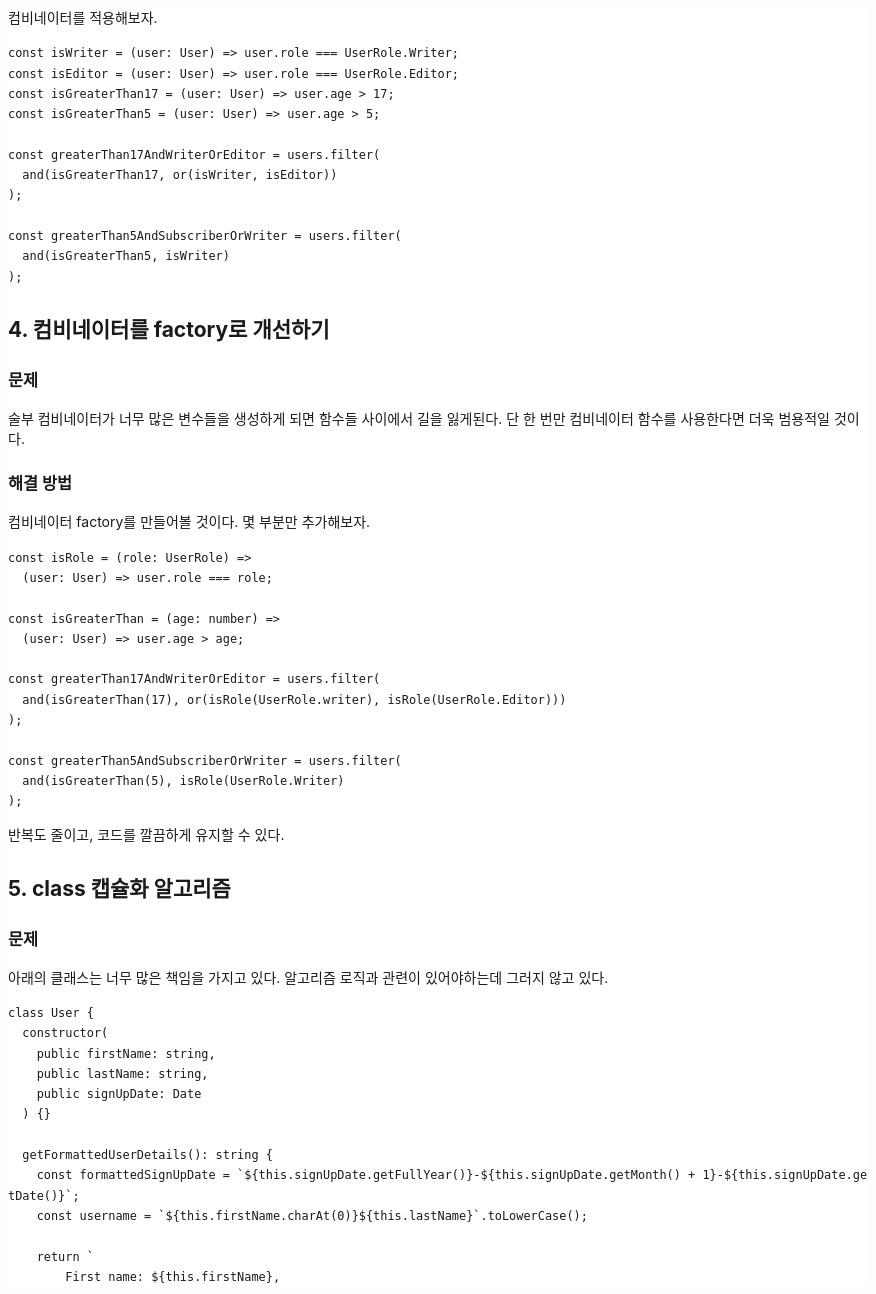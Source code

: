 컴비네이터를 적용해보자.

```tsx
const isWriter = (user: User) => user.role === UserRole.Writer;
const isEditor = (user: User) => user.role === UserRole.Editor;
const isGreaterThan17 = (user: User) => user.age > 17;
const isGreaterThan5 = (user: User) => user.age > 5;

const greaterThan17AndWriterOrEditor = users.filter(
  and(isGreaterThan17, or(isWriter, isEditor))
);

const greaterThan5AndSubscriberOrWriter = users.filter(
  and(isGreaterThan5, isWriter)
);
```

## 4. 컴비네이터를 factory로 개선하기

### 문제

술부 컴비네이터가 너무 많은 변수들을 생성하게 되면 함수들 사이에서 길을 잃게된다. 단 한 번만 컴비네이터 함수를 사용한다면 더욱 범용적일 것이다.

### 해결 방법

컴비네이터 factory를 만들어볼 것이다. 몇 부분만 추가해보자.

```tsx
const isRole = (role: UserRole) => 
  (user: User) => user.role === role;

const isGreaterThan = (age: number) =>
  (user: User) => user.age > age;

const greaterThan17AndWriterOrEditor = users.filter(
  and(isGreaterThan(17), or(isRole(UserRole.writer), isRole(UserRole.Editor)))
);

const greaterThan5AndSubscriberOrWriter = users.filter(
  and(isGreaterThan(5), isRole(UserRole.Writer)
);
```

반복도 줄이고, 코드를 깔끔하게 유지할 수 있다.

## 5. class 캡슐화 알고리즘

### 문제

아래의 클래스는 너무 많은 책임을 가지고 있다. 알고리즘 로직과 관련이 있어야하는데 그러지 않고 있다.

```tsx
class User {
  constructor(
    public firstName: string,
    public lastName: string,
    public signUpDate: Date
  ) {}

  getFormattedUserDetails(): string {
    const formattedSignUpDate = `${this.signUpDate.getFullYear()}-${this.signUpDate.getMonth() + 1}-${this.signUpDate.getDate()}`;
    const username = `${this.firstName.charAt(0)}${this.lastName}`.toLowerCase();

    return `
        First name: ${this.firstName},
```